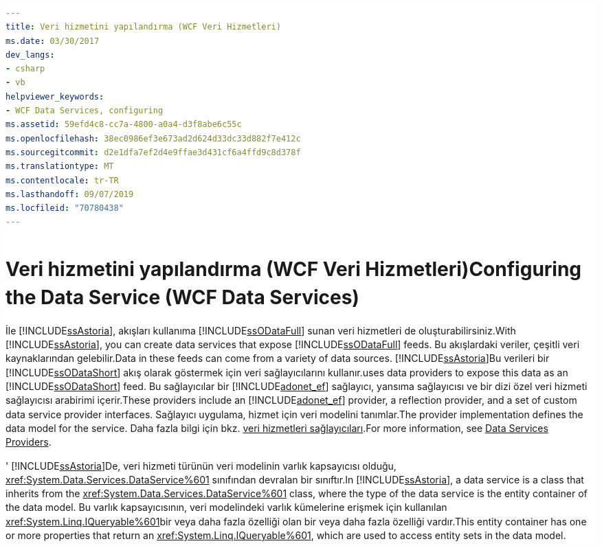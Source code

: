 ```yaml
---
title: Veri hizmetini yapılandırma (WCF Veri Hizmetleri)
ms.date: 03/30/2017
dev_langs:
- csharp
- vb
helpviewer_keywords:
- WCF Data Services, configuring
ms.assetid: 59efd4c8-cc7a-4800-a0a4-d3f8abe6c55c
ms.openlocfilehash: 38ec0986ef3e673ad2d624d33dc33d882f7e412c
ms.sourcegitcommit: d2e1dfa7ef2d4e9ffae3d431cf6a4ffd9c8d378f
ms.translationtype: MT
ms.contentlocale: tr-TR
ms.lasthandoff: 09/07/2019
ms.locfileid: "70780438"
---
```

# <a name="configuring-the-data-service-wcf-data-services"></a><span data-ttu-id="2ab19-102">Veri hizmetini yapılandırma (WCF Veri Hizmetleri)</span><span class="sxs-lookup"><span data-stu-id="2ab19-102">Configuring the Data Service (WCF Data Services)</span></span>
<span data-ttu-id="2ab19-103">İle [!INCLUDE[ssAstoria](../../../../includes/ssastoria-md.md)], akışları kullanıma [!INCLUDE[ssODataFull](../../../../includes/ssodatafull-md.md)] sunan veri hizmetleri de oluşturabilirsiniz.</span><span class="sxs-lookup"><span data-stu-id="2ab19-103">With [!INCLUDE[ssAstoria](../../../../includes/ssastoria-md.md)], you can create data services that expose [!INCLUDE[ssODataFull](../../../../includes/ssodatafull-md.md)] feeds.</span></span> <span data-ttu-id="2ab19-104">Bu akışlardaki veriler, çeşitli veri kaynaklarından gelebilir.</span><span class="sxs-lookup"><span data-stu-id="2ab19-104">Data in these feeds can come from a variety of data sources.</span></span> [!INCLUDE[ssAstoria](../../../../includes/ssastoria-md.md)]<span data-ttu-id="2ab19-105">Bu verileri bir [!INCLUDE[ssODataShort](../../../../includes/ssodatashort-md.md)] akış olarak göstermek için veri sağlayıcılarını kullanır.</span><span class="sxs-lookup"><span data-stu-id="2ab19-105">uses data providers to expose this data as an [!INCLUDE[ssODataShort](../../../../includes/ssodatashort-md.md)] feed.</span></span> <span data-ttu-id="2ab19-106">Bu sağlayıcılar bir [!INCLUDE[adonet_ef](../../../../includes/adonet-ef-md.md)] sağlayıcı, yansıma sağlayıcısı ve bir dizi özel veri hizmeti sağlayıcısı arabirimi içerir.</span><span class="sxs-lookup"><span data-stu-id="2ab19-106">These providers include an [!INCLUDE[adonet_ef](../../../../includes/adonet-ef-md.md)] provider, a reflection provider, and a set of custom data service provider interfaces.</span></span> <span data-ttu-id="2ab19-107">Sağlayıcı uygulama, hizmet için veri modelini tanımlar.</span><span class="sxs-lookup"><span data-stu-id="2ab19-107">The provider implementation defines the data model for the service.</span></span> <span data-ttu-id="2ab19-108">Daha fazla bilgi için bkz. [veri hizmetleri sağlayıcıları](data-services-providers-wcf-data-services.md).</span><span class="sxs-lookup"><span data-stu-id="2ab19-108">For more information, see [Data Services Providers](data-services-providers-wcf-data-services.md).</span></span>  
  
 <span data-ttu-id="2ab19-109">' [!INCLUDE[ssAstoria](../../../../includes/ssastoria-md.md)]De, veri hizmeti türünün veri modelinin varlık kapsayıcısı olduğu, <xref:System.Data.Services.DataService%601> sınıfından devralan bir sınıftır.</span><span class="sxs-lookup"><span data-stu-id="2ab19-109">In [!INCLUDE[ssAstoria](../../../../includes/ssastoria-md.md)], a data service is a class that inherits from the <xref:System.Data.Services.DataService%601> class, where the type of the data service is the entity container of the data model.</span></span> <span data-ttu-id="2ab19-110">Bu varlık kapsayıcısının, veri modelindeki varlık kümelerine erişmek için kullanılan <xref:System.Linq.IQueryable%601>bir veya daha fazla özelliği olan bir veya daha fazla özelliği vardır.</span><span class="sxs-lookup"><span data-stu-id="2ab19-110">This entity container has one or more properties that return an <xref:System.Linq.IQueryable%601>, which are used to access entity sets in the data model.</span></span>  
  